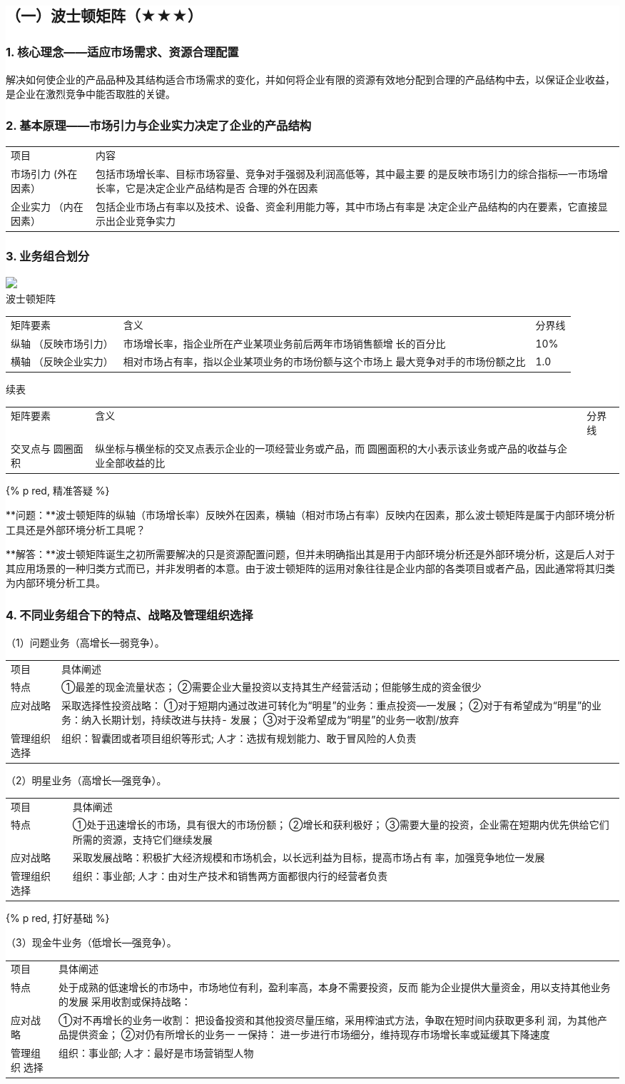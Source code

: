 ## （一）波士顿矩阵（★★★）  

### 1. 核心理念——适应市场需求、资源合理配置  

解决如何使企业的产品品种及其结构适合市场需求的变化，并如何将企业有限的资源有效地分配到合理的产品结构中去，以保证企业收益，是企业在激烈竞争中能否取胜的关键。  

### 2. 基本原理——市场引力与企业实力决定了企业的产品结构  

<html><body><table><tr><td>项目</td><td>内容</td></tr><tr><td>市场引力 (外在因素）</td><td>包括市场增长率、目标市场容量、竞争对手强弱及利润高低等，其中最主要 的是反映市场引力的综合指标—一市场增长率，它是决定企业产品结构是否 合理的外在因素</td></tr><tr><td>企业实力 （内在因素）</td><td>包括企业市场占有率以及技术、设备、资金利用能力等，其中市场占有率是 决定企业产品结构的内在要素，它直接显示出企业竞争实力</td></tr></table></body></html>  

### 3. 业务组合划分  

![](https://cdn-mineru.openxlab.org.cn/extract/465d0ae0-e601-4af9-98df-0964870936eb/4b87586f23417834e6261efe844e0c7c13f872fe1b986d1b41be6138c6d9e220.jpg)  
波士顿矩阵  

<html><body><table><tr><td>矩阵要素</td><td>含义</td><td>分界线</td></tr><tr><td>纵轴 （反映市场引力）</td><td>市场增长率，指企业所在产业某项业务前后两年市场销售额增 长的百分比</td><td>10%</td></tr><tr><td>横轴 （反映企业实力）</td><td>相对市场占有率，指以企业某项业务的市场份额与这个市场上 最大竞争对手的市场份额之比</td><td>1.0</td></tr></table></body></html>  


续表  


<html><body><table><tr><td>矩阵要素</td><td>含义</td><td>分界线</td></tr><tr><td>交叉点与 圆圈面积</td><td>纵坐标与横坐标的交叉点表示企业的一项经营业务或产品，而 圆圈面积的大小表示该业务或产品的收益与企业全部收益的比</td><td></td></tr></table></body></html>  

{% p red, 精准答疑 %}

**问题：**波士顿矩阵的纵轴（市场增长率）反映外在因素，横轴（相对市场占有率）反映内在因素，那么波士顿矩阵是属于内部环境分析工具还是外部环境分析工具呢？  

**解答：**波士顿矩阵诞生之初所需要解决的只是资源配置问题，但并未明确指出其是用于内部环境分析还是外部环境分析，这是后人对于其应用场景的一种归类方式而已，并非发明者的本意。由于波士顿矩阵的运用对象往往是企业内部的各类项目或者产品，因此通常将其归类为内部环境分析工具。  

### 4. 不同业务组合下的特点、战略及管理组织选择  

（1）问题业务（高增长—弱竞争）。  

<html><body><table><tr><td>项目</td><td>具体阐述</td></tr><tr><td>特点</td><td>①最差的现金流量状态； ②需要企业大量投资以支持其生产经营活动；但能够生成的资金很少</td></tr><tr><td>应对战略</td><td>采取选择性投资战略： ①对于短期内通过改进可转化为“明星”的业务：重点投资—一发展； ②对于有希望成为“明星”的业务：纳入长期计划，持续改进与扶持- 发展； ③对于没希望成为“明星”的业务一收割/放弃</td></tr><tr><td>管理组织 选择</td><td>组织：智囊团或者项目组织等形式; 人才：选拔有规划能力、敢于冒风险的人负责</td></tr></table></body></html>  

（2）明星业务（高增长—强竞争）。  

<html><body><table><tr><td>项目</td><td>具体阐述</td></tr><tr><td>特点</td><td>①处于迅速增长的市场，具有很大的市场份额； ②增长和获利极好； ③需要大量的投资，企业需在短期内优先供给它们所需的资源，支持它们继续发展</td></tr><tr><td>应对战略</td><td>采取发展战略：积极扩大经济规模和市场机会，以长远利益为目标，提高市场占有 率，加强竞争地位一发展</td></tr><tr><td>管理组织 选择</td><td>组织：事业部; 人才：由对生产技术和销售两方面都很内行的经营者负责</td></tr></table></body></html>  


{% p red, 打好基础 %}

（3）现金牛业务（低增长—强竞争）。  

<html><body><table><tr><td>项目</td><td>具体阐述</td></tr><tr><td>特点</td><td>处于成熟的低速增长的市场中，市场地位有利，盈利率高，本身不需要投资，反而 能为企业提供大量资金，用以支持其他业务的发展 采用收割或保持战略：</td></tr><tr><td>应对战略</td><td>①对不再增长的业务一收割： 把设备投资和其他投资尽量压缩，采用榨油式方法，争取在短时间内获取更多利 润，为其他产品提供资金； ②对仍有所增长的业务一 一保持： 进一步进行市场细分，维持现存市场增长率或延缓其下降速度</td></tr><tr><td>管理组织 选择</td><td>组织：事业部; 人才：最好是市场营销型人物</td></tr></table></body></html>  
